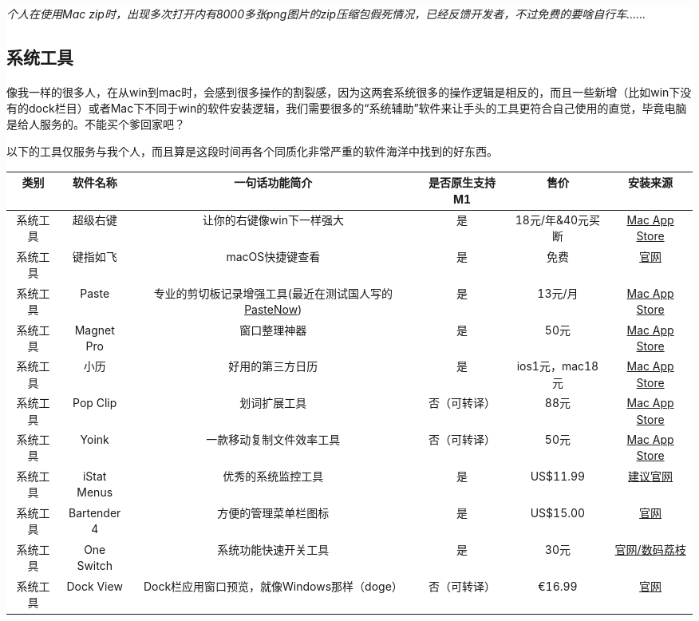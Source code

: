 *个人在使用Mac zip时，出现多次打开内有8000多张png图片的zip压缩包假死情况，已经反馈开发者，不过免费的要啥自行车……*

## 系统工具


像我一样的很多人，在从win到mac时，会感到很多操作的割裂感，因为这两套系统很多的操作逻辑是相反的，而且一些新增（比如win下没有的dock栏目）或者Mac下不同于win的软件安装逻辑，我们需要很多的“系统辅助”软件来让手头的工具更符合自己使用的直觉，毕竟电脑是给人服务的。不能买个爹回家吧？

以下的工具仅服务与我个人，而且算是这段时间再各个同质化非常严重的软件海洋中找到的好东西。

|类别|软件名称|一句话功能简介|是否原生支持M1|售价|安装来源|
|:-:|:-:|:-:|:-:|:-:|:-:|
|系统工具|超级右键|让你的右键像win下一样强大|是|18元/年&40元买断|[Mac App Store](https://apps.apple.com/cn/app/%E8%B6%85%E7%BA%A7%E5%8F%B3%E9%94%AE-irightmouse/id1497428978?mt=12)|
|系统工具|键指如飞|macOS快捷键查看|是|免费|[官网](https://www.better365.cn/FlyKey.html)|
|系统工具|Paste|专业的剪切板记录增强工具(最近在测试国人写的[PasteNow](https://apps.apple.com/cn/app/pastenow-%E5%89%AA%E8%B4%B4%E6%9D%BF%E5%B7%A5%E5%85%B7/id1552536109?mt=12))|是|13元/月|[Mac App Store](https://apps.apple.com/cn/app/paste-clipboard-manager/id967805235)|
|系统工具|Magnet Pro|窗口整理神器|是|50元|[Mac App Store](https://apps.apple.com/cn/app/magnet/id441258766?mt=12)|
|系统工具|小历|好用的第三方日历|是|ios1元，mac18元|[Mac App Store](https://apps.apple.com/cn/app/%E5%B0%8F%E5%8E%86-%E5%B0%8F%E8%80%8C%E7%BE%8E%E7%9A%84%E6%97%A5%E5%8E%86/id1114272557?mt=12)|
|系统工具|Pop Clip|划词扩展工具|否（可转译）|88元|[Mac App Store](https://apps.apple.com/cn/app/popclip/id445189367?mt=12)|
|系统工具|Yoink|一款移动复制文件效率工具|否（可转译）|50元|[Mac App Store](https://apps.apple.com/cn/app/yoink-%E6%8B%96%E6%94%BE%E4%B9%9F%E5%8F%AF%E4%BB%A5%E8%BD%BB%E6%9D%BE%E8%87%AA%E5%A6%82/id457622435?mt=12)|
|系统工具|iStat Menus|优秀的系统监控工具|是|US$11.99|[建议官网](https://bjango.com/mac/istatmenus/)|
|系统工具|Bartender 4|方便的管理菜单栏图标|是|US$15.00|[官网](https://www.macbartender.com/Bartender4/)|
|系统工具|One Switch|系统功能快速开关工具|是|30元|[官网/数码荔枝](https://store.lizhi.io/site/products/id/271?cid=mgeblp1f)|
|系统工具|Dock View|Dock栏应用窗口预览，就像Windows那样（doge）|否（可转译）|€16.99| [官网](https://noteifyapp.com/dockview/) |

